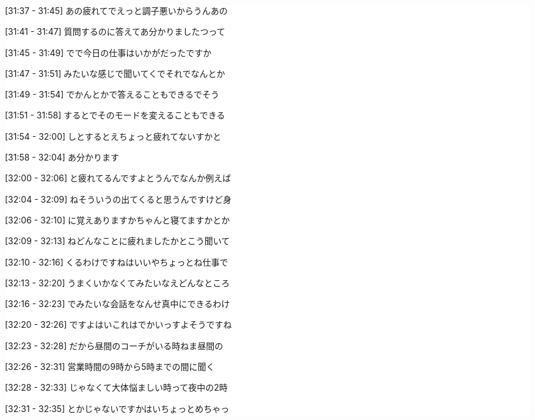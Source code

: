 [31:37 - 31:45]
あの疲れてでえっと調子悪いからうんあの

[31:41 - 31:47]
質問するのに答えてあ分かりましたつって

[31:45 - 31:49]
でで今日の仕事はいかがだったですか

[31:47 - 31:51]
みたいな感じで聞いてくでそれでなんとか

[31:49 - 31:54]
でかんとかで答えることもできるでそう

[31:51 - 31:58]
するとでそのモードを変えることもできる

[31:54 - 32:00]
しとするとえちょっと疲れてないすかと

[31:58 - 32:04]
あ分かります

[32:00 - 32:06]
と疲れてるんですよとうんでなんか例えば

[32:04 - 32:09]
ねそういうの出てくると思うんですけど身

[32:06 - 32:10]
に覚えありますかちゃんと寝てますかとか

[32:09 - 32:13]
ねどんなことに疲れましたかとこう聞いて

[32:10 - 32:16]
くるわけですねはいいやちょっとね仕事で

[32:13 - 32:20]
うまくいかなくてみたいなえどんなところ

[32:16 - 32:23]
でみたいな会話をなんせ真中にできるわけ

[32:20 - 32:26]
ですよはいこれはでかいっすよそうですね

[32:23 - 32:28]
だから昼間のコーチがいる時ねま昼間の

[32:26 - 32:31]
営業時間の9時から5時までの間に聞く

[32:28 - 32:33]
じゃなくて大体悩ましい時って夜中の2時

[32:31 - 32:35]
とかじゃないですかはいちょっとめちゃっ
